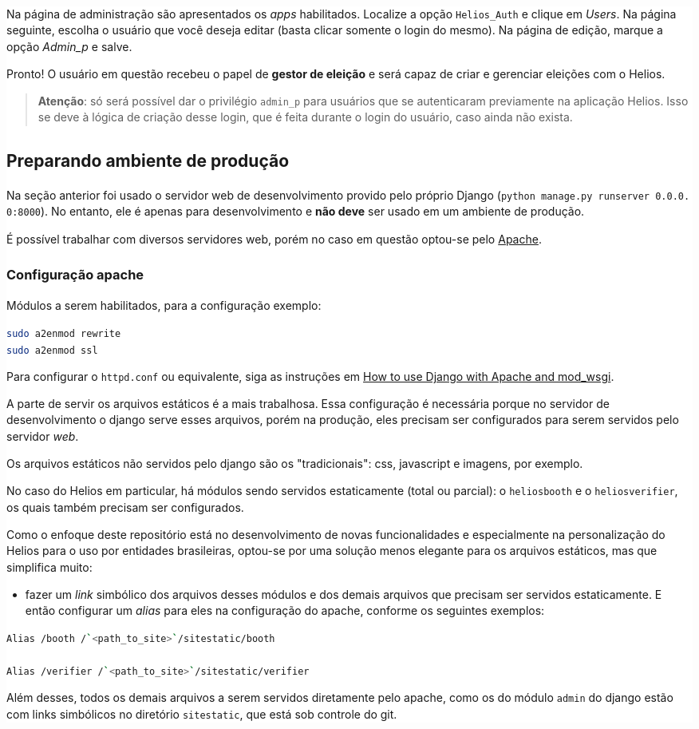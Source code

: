 Na página de administração são apresentados os *apps* habilitados. Localize a opção `Helios_Auth` e clique em *Users*. Na página seguinte, escolha o usuário que você deseja editar (basta clicar somente o login do mesmo). Na página de edição, marque a opção *Admin_p* e salve.

Pronto! O usuário em questão recebeu o papel de **gestor de eleição** e será capaz de criar e gerenciar eleições com o Helios.

> **Atenção**: só será possível dar o privilégio `admin_p` para usuários que se autenticaram previamente na aplicação Helios. Isso se deve à lógica de criação desse login, que é feita durante o login do usuário, caso ainda não exista. 


## Preparando ambiente de produção

Na seção anterior foi usado o servidor web de desenvolvimento provido pelo próprio Django (`python manage.py runserver 0.0.0.0:8000`). No entanto, ele é apenas para desenvolvimento e **não deve** ser usado em um ambiente de produção.

É possível trabalhar com diversos servidores web, porém no caso em questão optou-se pelo [Apache](https://docs.djangoproject.com/en/1.8/topics/install/#install-apache-and-mod-wsgi).

### Configuração apache

Módulos a serem habilitados, para a configuração exemplo:
```bash
sudo a2enmod rewrite
sudo a2enmod ssl
```
Para configurar o `httpd.conf` ou equivalente, siga as instruções em [How to use Django with Apache and mod_wsgi](https://docs.djangoproject.com/en/1.8/howto/deployment/wsgi/modwsgi/).

A parte de servir os arquivos estáticos é a mais trabalhosa. Essa configuração é necessária porque no servidor de desenvolvimento o django serve esses arquivos, porém na produção, eles precisam ser configurados para serem servidos pelo servidor *web*.

Os arquivos estáticos não servidos pelo django são os "tradicionais":  css, javascript e imagens, por exemplo.

No caso do Helios em particular, há módulos sendo servidos estaticamente (total ou parcial): o `heliosbooth` e o `heliosverifier`, os quais também precisam ser configurados.

Como o enfoque deste repositório está no desenvolvimento de novas funcionalidades e especialmente na personalização do Helios para o uso por entidades brasileiras, optou-se por uma solução menos elegante para os arquivos estáticos, mas que simplifica muito: 
 - fazer um *link* simbólico dos arquivos desses módulos e  dos demais arquivos que precisam ser servidos estaticamente. E então configurar um *alias* para eles na configuração do apache, conforme os seguintes exemplos:

```bash
Alias /booth /`<path_to_site>`/sitestatic/booth

Alias /verifier /`<path_to_site>`/sitestatic/verifier
```

Além desses, todos os demais arquivos a serem servidos diretamente pelo apache, como os do módulo `admin` do django estão com links simbólicos no diretório `sitestatic`, que está sob controle do git. 
